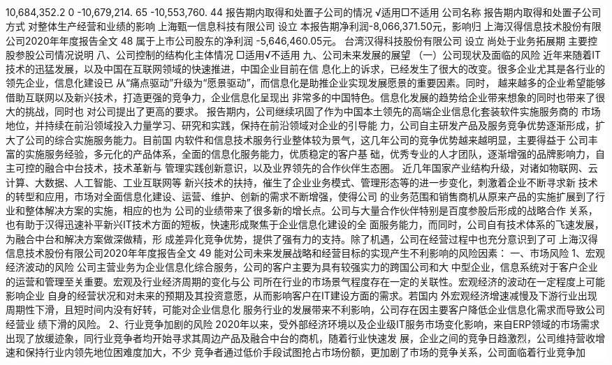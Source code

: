 10,684,352.2
0
-10,679,214.
65
-10,553,760.
44
报告期内取得和处置子公司的情况
√适用□不适用
公司名称
报告期内取得和处置子公司方式
对整体生产经营和业绩的影响
上海甄一信息科技有限公司
设立
本报告期净利润-8,066,371.50元，影响归
上海汉得信息技术股份有限公司2020年年度报告全文
48
属于上市公司股东的净利润
-5,646,460.05元。
台湾汉得科技股份有限公司
设立
尚处于业务拓展期
主要控股参股公司情况说明
八、公司控制的结构化主体情况
□适用√不适用
九、公司未来发展的展望
（一）公司现状及面临的风险
近年来随着IT技术的迅猛发展，以及中国在互联网领域的快速推进，中国企业目前在信
息化上的诉求，已经发生了很大的改变。很多企业尤其是各行业的领先企业，信息化建设已
从“痛点驱动”升级为“愿景驱动”，而信息化是助推企业实现发展愿景的重要因素。同时，
越来越多的企业希望能够借助互联网以及新兴技术，打造更强的竞争力，企业信息化呈现出
非常多的中国特色。信息化发展的趋势给企业带来想象的同时也带来了很大的挑战，同时也
对公司提出了更高的要求。
报告期内，公司继续巩固了作为中国本土领先的高端企业信息化套装软件实施服务商的
市场地位，并持续在前沿领域投入力量学习、研究和实践，保持在前沿领域对企业的引导能
力，公司自主研发产品及服务竞争优势逐渐形成，扩大了公司的综合实施服务能力。目前国
内软件和信息技术服务行业整体较为景气，这几年公司的竞争优势越来越明显，主要得益于
公司丰富的实施服务经验，多元化的产品体系，全面的信息化服务能力，优质稳定的客户基
础，优秀专业的人才团队，逐渐增强的品牌影响力，自主可控的融合中台技术，技术革新与
管理实践创新意识，以及业界领先的合作伙伴生态圈。
近几年国家产业结构升级，对诸如物联网、云计算、大数据、人工智能、工业互联网等
新兴技术的扶持，催生了企业业务模式、管理形态等的进一步变化，刺激着企业不断寻求新
技术的转型和应用，市场对全面信息化建设、运营、维护、创新的需求不断增强，使得公司
的业务范围和销售商机从原来产品的实施扩展到了行业和整体解决方案的实施，相应的也为
公司的业绩带来了很多新的增长点。公司与大量合作伙伴特别是百度参股后形成的战略合作
关系，也有助于汉得迅速补平新兴IT技术方面的短板，快速形成聚焦于企业信息化建设的全
面服务能力，而同时，公司自有技术体系的飞速发展，为融合中台和解决方案做深做精，形
成差异化竞争优势，提供了强有力的支持。除了机遇，公司在经营过程中也充分意识到了可
上海汉得信息技术股份有限公司2020年年度报告全文
49
能对公司未来发展战略和经营目标的实现产生不利影响的风险因素：
一、市场风险
1、宏观经济波动的风险
公司主营业务为企业信息化综合服务，公司的客户主要为具有较强实力的跨国公司和大
中型企业，信息系统对于客户企业的运营和管理至关重要。宏观及行业经济周期的变化与公
司所在行业的市场景气程度存在一定的关联性。宏观经济的波动在一定程度上可能影响企业
自身的经营状况和对未来的预期及其投资意愿，从而影响客户在IT建设方面的需求。若国内
外宏观经济增速减慢及下游行业出现周期性下滑，且短时间内没有好转，可能对企业信息化
服务行业的发展带来不利影响，公司存在因主要客户降低企业信息化需求而导致公司经营业
绩下滑的风险。
2、行业竞争加剧的风险
2020年以来，受外部经济环境以及企业级IT服务市场变化影响，来自ERP领域的市场需求
出现了放缓迹象，同行业竞争者均开始寻求其周边产品及融合中台的商机，随着行业快速发
展，企业之间的竞争日趋激烈，公司维持营收增速和保持行业内领先地位困难度加大，不少
竞争者通过低价手段试图抢占市场份额，更加剧了市场的竞争关系，公司面临着行业竞争加